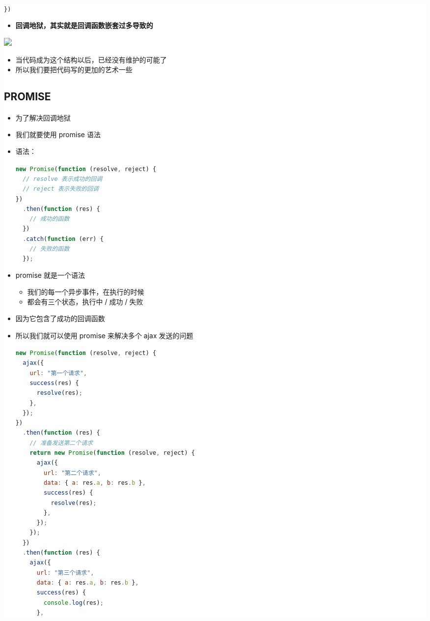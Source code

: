   ```javascript
  })
  ```

- **回调地狱，其实就是回调函数嵌套过多导致的**

![](./assets/回调地狱.jpeg)

- 当代码成为这个结构以后，已经没有维护的可能了
- 所以我们要把代码写的更加的艺术一些

## PROMISE

- 为了解决回调地狱

- 我们就要使用 promise 语法

- 语法：

  ```javascript
  new Promise(function (resolve, reject) {
    // resolve 表示成功的回调
    // reject 表示失败的回调
  })
    .then(function (res) {
      // 成功的函数
    })
    .catch(function (err) {
      // 失败的函数
    });
  ```

- promise 就是一个语法

  - 我们的每一个异步事件，在执行的时候
  - 都会有三个状态，执行中 / 成功 / 失败

- 因为它包含了成功的回调函数

- 所以我们就可以使用 promise 来解决多个 ajax 发送的问题

  ```javascript
  new Promise(function (resolve, reject) {
    ajax({
      url: "第一个请求",
      success(res) {
        resolve(res);
      },
    });
  })
    .then(function (res) {
      // 准备发送第二个请求
      return new Promise(function (resolve, reject) {
        ajax({
          url: "第二个请求",
          data: { a: res.a, b: res.b },
          success(res) {
            resolve(res);
          },
        });
      });
    })
    .then(function (res) {
      ajax({
        url: "第三个请求",
        data: { a: res.a, b: res.b },
        success(res) {
          console.log(res);
        },
  ```